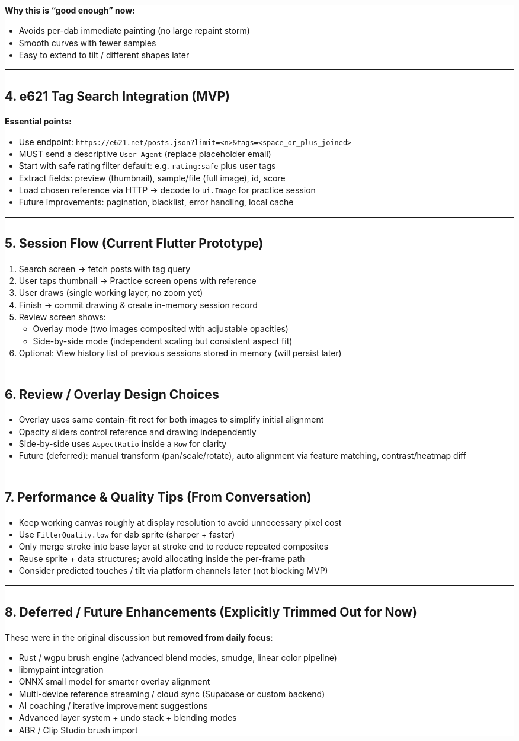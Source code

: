 **Why this is “good enough” now:**
- Avoids per-dab immediate painting (no large repaint storm)
- Smooth curves with fewer samples
- Easy to extend to tilt / different shapes later

---
## 4. e621 Tag Search Integration (MVP)
**Essential points:**
- Use endpoint: `https://e621.net/posts.json?limit=<n>&tags=<space_or_plus_joined>`
- MUST send a descriptive `User-Agent` (replace placeholder email)
- Start with safe rating filter default: e.g. `rating:safe` plus user tags
- Extract fields: preview (thumbnail), sample/file (full image), id, score
- Load chosen reference via HTTP → decode to `ui.Image` for practice session
- Future improvements: pagination, blacklist, error handling, local cache

---
## 5. Session Flow (Current Flutter Prototype)
1. Search screen → fetch posts with tag query
2. User taps thumbnail → Practice screen opens with reference
3. User draws (single working layer, no zoom yet)
4. Finish → commit drawing & create in-memory session record
5. Review screen shows:
   - Overlay mode (two images composited with adjustable opacities)
   - Side-by-side mode (independent scaling but consistent aspect fit)
6. Optional: View history list of previous sessions stored in memory (will persist later)

---
## 6. Review / Overlay Design Choices
- Overlay uses same contain-fit rect for both images to simplify initial alignment
- Opacity sliders control reference and drawing independently
- Side-by-side uses `AspectRatio` inside a `Row` for clarity
- Future (deferred): manual transform (pan/scale/rotate), auto alignment via feature matching, contrast/heatmap diff

---
## 7. Performance & Quality Tips (From Conversation)
- Keep working canvas roughly at display resolution to avoid unnecessary pixel cost
- Use `FilterQuality.low` for dab sprite (sharper + faster)
- Only merge stroke into base layer at stroke end to reduce repeated composites
- Reuse sprite + data structures; avoid allocating inside the per-frame path
- Consider predicted touches / tilt via platform channels later (not blocking MVP)

---
## 8. Deferred / Future Enhancements (Explicitly Trimmed Out for Now)
These were in the original discussion but **removed from daily focus**:
- Rust / wgpu brush engine (advanced blend modes, smudge, linear color pipeline)
- libmypaint integration
- ONNX small model for smarter overlay alignment
- Multi-device reference streaming / cloud sync (Supabase or custom backend)
- AI coaching / iterative improvement suggestions
- Advanced layer system + undo stack + blending modes
- ABR / Clip Studio brush import
